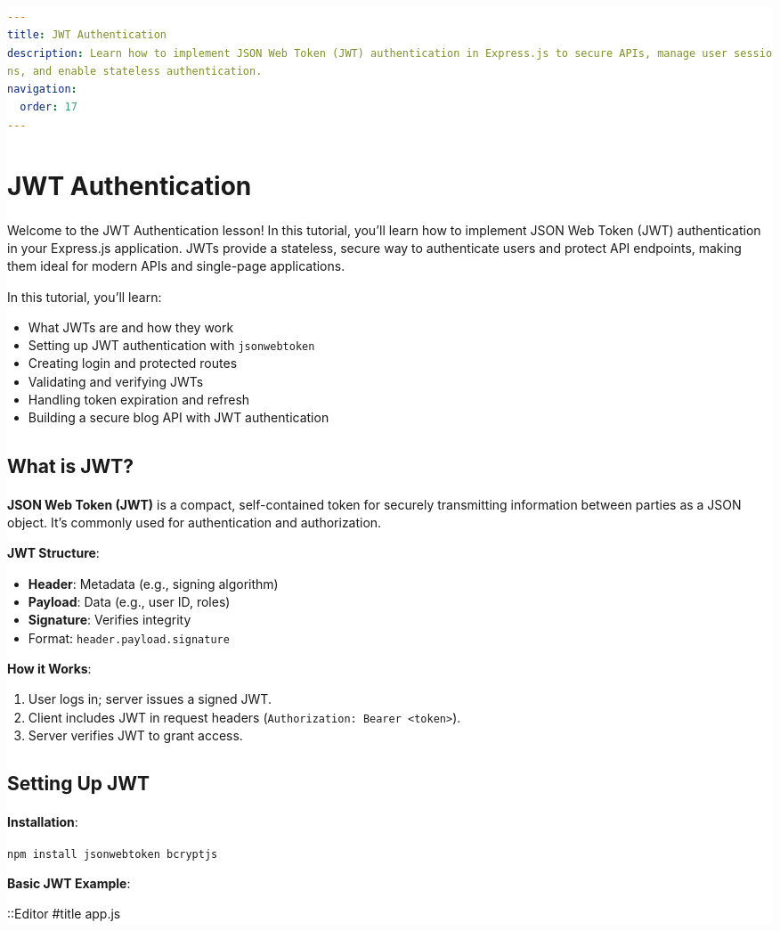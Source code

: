 ```yaml
---
title: JWT Authentication
description: Learn how to implement JSON Web Token (JWT) authentication in Express.js to secure APIs, manage user sessions, and enable stateless authentication.
navigation:
  order: 17
---
```


# JWT Authentication

Welcome to the JWT Authentication lesson! In this tutorial, you’ll learn how to implement JSON Web Token (JWT) authentication in your Express.js application. JWTs provide a stateless, secure way to authenticate users and protect API endpoints, making them ideal for modern APIs and single-page applications.

In this tutorial, you’ll learn:

- What JWTs are and how they work
- Setting up JWT authentication with `jsonwebtoken`
- Creating login and protected routes
- Validating and verifying JWTs
- Handling token expiration and refresh
- Building a secure blog API with JWT authentication

## What is JWT?

**JSON Web Token (JWT)** is a compact, self-contained token for securely transmitting information between parties as a JSON object. It’s commonly used for authentication and authorization.

**JWT Structure**:
- **Header**: Metadata (e.g., signing algorithm)
- **Payload**: Data (e.g., user ID, roles)
- **Signature**: Verifies integrity
- Format: `header.payload.signature`

**How it Works**:
1. User logs in; server issues a signed JWT.
2. Client includes JWT in request headers (`Authorization: Bearer <token>`).
3. Server verifies JWT to grant access.

## Setting Up JWT

**Installation**:
```bash
npm install jsonwebtoken bcryptjs
```

**Basic JWT Example**:

::Editor
#title
app.js
